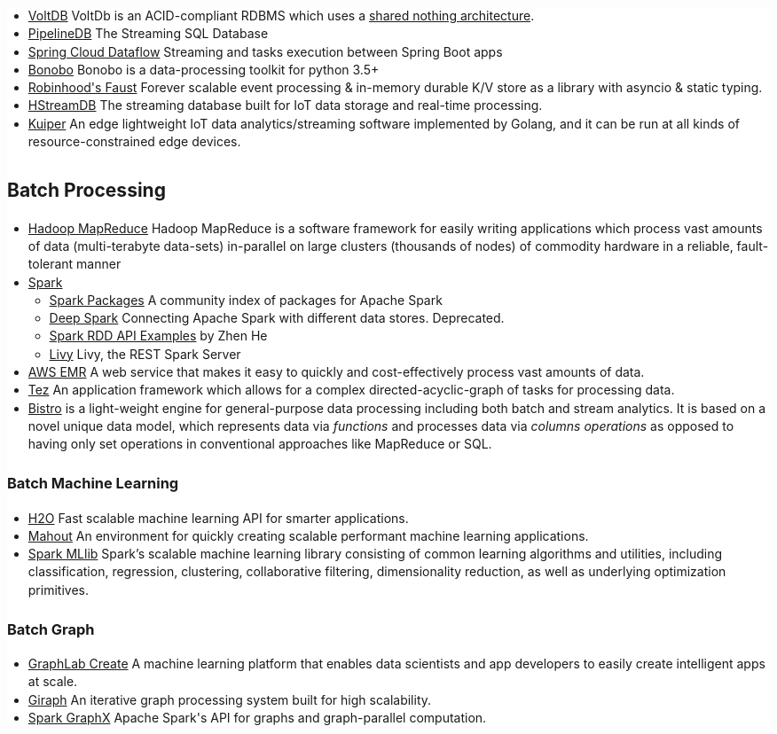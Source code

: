 * [VoltDB](https://voltdb.com/) VoltDb is an ACID-compliant RDBMS which uses a [shared nothing architecture](https://en.wikipedia.org/wiki/Shared-nothing_architecture).
* [PipelineDB](https://github.com/pipelinedb/pipelinedb) The Streaming SQL Database
* [Spring Cloud Dataflow](https://cloud.spring.io/spring-cloud-dataflow/) Streaming and tasks execution between Spring Boot apps
* [Bonobo](https://www.bonobo-project.org/) Bonobo is a data-processing toolkit for python 3.5+
* [Robinhood's Faust](https://github.com/robinhood/faust) Forever scalable event processing & in-memory durable K/V store as a library with asyncio & static typing.
* [HStreamDB](https://github.com/hstreamdb/hstream) The streaming database built for IoT data storage and real-time processing.
* [Kuiper](https://github.com/emqx/kuiper) An edge lightweight IoT data analytics/streaming software implemented by Golang, and it can be run at all kinds of resource-constrained edge devices.

## Batch Processing

* [Hadoop MapReduce](https://hadoop.apache.org/docs/current/hadoop-mapreduce-client/hadoop-mapreduce-client-core/MapReduceTutorial.html) Hadoop MapReduce is a software framework for easily writing applications which process vast amounts of data (multi-terabyte data-sets) in-parallel on large clusters (thousands of nodes) of commodity hardware in a reliable, fault-tolerant manner
* [Spark](https://spark.apache.org/)
  * [Spark Packages](https://spark-packages.org) A community index of packages for Apache Spark
  * [Deep Spark](https://github.com/Stratio/deep-spark) Connecting Apache Spark with different data stores. Deprecated.
  * [Spark RDD API Examples](http://homepage.cs.latrobe.edu.au/zhe/ZhenHeSparkRDDAPIExamples.html) by Zhen He
  * [Livy](https://livy.incubator.apache.org) Livy, the REST Spark Server
* [AWS EMR](https://aws.amazon.com/emr/) A web service that makes it easy to quickly and cost-effectively process vast amounts of data.
* [Tez](https://tez.apache.org/) An application framework which allows for a complex directed-acyclic-graph of tasks for processing data.
* [Bistro](https://github.com/asavinov/bistro) is a light-weight engine for general-purpose data processing including both batch and stream analytics. It is based on a novel unique data model, which represents data via *functions* and processes data via *columns operations* as opposed to having only set operations in conventional approaches like MapReduce or SQL.

### Batch Machine Learning

* [H2O](https://www.h2o.ai/) Fast scalable machine learning API for smarter applications.
* [Mahout](https://mahout.apache.org/) An environment for quickly creating scalable performant machine learning applications.
* [Spark MLlib](https://spark.apache.org/docs/latest/ml-guide.html) Spark’s scalable machine learning library consisting of common learning algorithms and utilities, including classification, regression, clustering, collaborative filtering, dimensionality reduction, as well as underlying optimization primitives.

### Batch Graph

* [GraphLab Create](https://turi.com/products/create/docs/) A machine learning platform that enables data scientists and app developers to easily create intelligent apps at scale.
* [Giraph](https://giraph.apache.org/) An iterative graph processing system built for high scalability. 
* [Spark GraphX](https://spark.apache.org/graphx/) Apache Spark's API for graphs and graph-parallel computation. 
